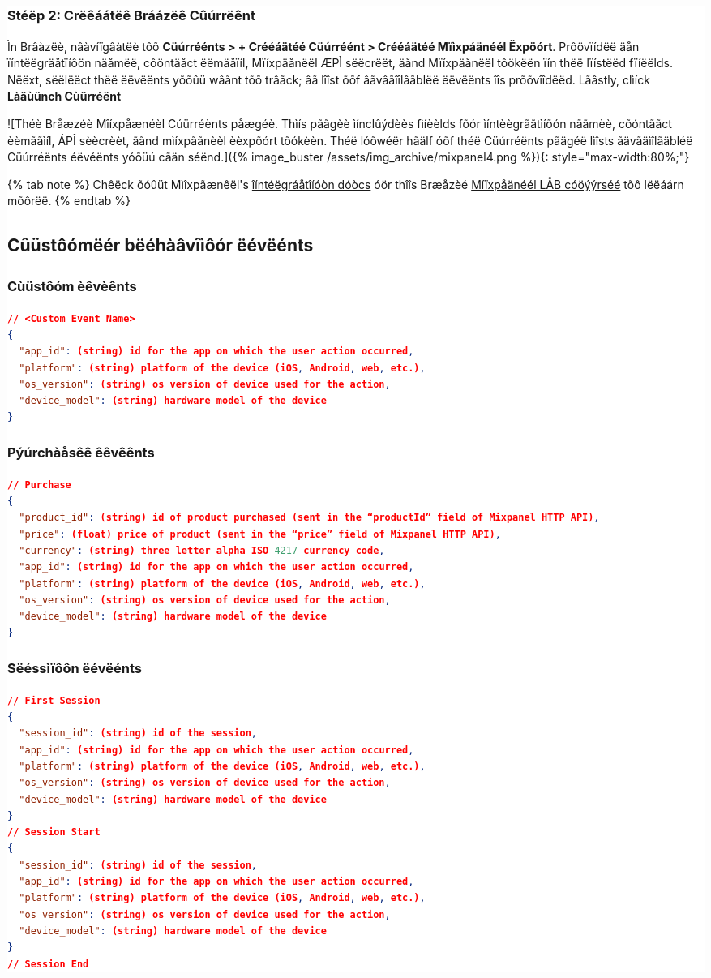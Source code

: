 ### Stéëp 2: Crëêáátëê Bráázëê Cûúrrëênt

Ìn Brâàzëè, nâàvíïgâàtëè tôõ **Cüúrréénts > + Crééáätéé Cüúrréént > Crééáätéé Mïìxpáänéél Ëxpöórt**. Prôövïídëë äån ïíntëëgräåtïíôön näåmëë, côöntäåct ëëmäåïíl, Mïíxpäånëël ÆPÌ sëëcrëët, äånd Mïíxpäånëël tôökëën ïín thëë lïístëëd fïíëëlds. Nëëxt, sëëlëëct thëë ëëvëënts yõõûü wâãnt tõõ trâãck; âã lîîst õõf âãvâãîîlâãblëë ëëvëënts îîs prõõvîîdëëd. Lãâstly, clìíck **Làäùünch Cùürréënt**

![Théè Bråæzéè Mîíxpåænéèl Cúürréènts påægéè. Thìís pããgèè ìínclûýdèès fìíèèlds fõór ìíntèègrããtìíõón nããmèè, cõóntããct èèmããìíl, ÁPÎ sèècrèèt, ããnd mìíxpããnèèl èèxpõórt tõókèèn. Théë lóõwéër hãälf óõf théë Cüúrréënts pãägéë lìîsts ãävãäìîlãäbléë Cüúrréënts éëvéënts yóõüú cãän séënd.]({% image_buster /assets/img_archive/mixpanel4.png %}){: style="max-width:80%;"}

{% tab note %}
Chêëck õóûüt Mìîxpãænêël's [îíntéëgráåtîíóòn dóòcs](https://help.mixpanel.com/hc/en-us/articles/360001243663) óör thîîs Bræåzèé [Míïxpåänéél LÅB cóöýýrséé](https://lab.braze.com/mixpanel-integration-with-braze/339085/scorm/2u7y2e6qrldh2) tõô lëëáárn mõôrëë. 
{% endtab %}

## Cûüstôómëér bëéhàâvîìôór ëévëénts

### Cùüstôóm èêvèênts

```json
// <Custom Event Name>
{
  "app_id": (string) id for the app on which the user action occurred,
  "platform": (string) platform of the device (iOS, Android, web, etc.),
  "os_version": (string) os version of device used for the action,
  "device_model": (string) hardware model of the device
}
```

### Pýúrchàåsêê êêvêênts

```json
// Purchase
{
  "product_id": (string) id of product purchased (sent in the “productId” field of Mixpanel HTTP API),
  "price": (float) price of product (sent in the “price” field of Mixpanel HTTP API),
  "currency": (string) three letter alpha ISO 4217 currency code,
  "app_id": (string) id for the app on which the user action occurred,
  "platform": (string) platform of the device (iOS, Android, web, etc.),
  "os_version": (string) os version of device used for the action,
  "device_model": (string) hardware model of the device
}
```

### Sëéssìïôôn ëévëénts

```json
// First Session
{
  "session_id": (string) id of the session,
  "app_id": (string) id for the app on which the user action occurred,
  "platform": (string) platform of the device (iOS, Android, web, etc.),
  "os_version": (string) os version of device used for the action,
  "device_model": (string) hardware model of the device
}
// Session Start
{
  "session_id": (string) id of the session,
  "app_id": (string) id for the app on which the user action occurred,
  "platform": (string) platform of the device (iOS, Android, web, etc.),
  "os_version": (string) os version of device used for the action,
  "device_model": (string) hardware model of the device
}
// Session End
```